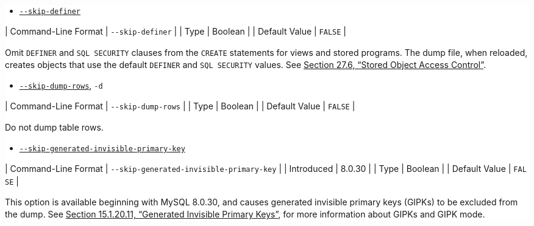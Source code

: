 
- [`--skip-definer`](https://dev.mysql.com/doc/refman/8.0/en/mysqlpump.html#option_mysqlpump_skip-definer)




| Command-Line Format | `--skip-definer` |
| Type | Boolean |
| Default Value | `FALSE` |




Omit `DEFINER` and `SQL
              SECURITY` clauses from the
`CREATE` statements for views and stored
programs. The dump file, when reloaded, creates objects that
use the default `DEFINER` and `SQL
              SECURITY` values. See
[Section 27.6, “Stored Object Access Control”](https://dev.mysql.com/doc/refman/8.0/en/stored-objects-security.html "27.6 Stored Object Access Control").


- [`--skip-dump-rows`](https://dev.mysql.com/doc/refman/8.0/en/mysqlpump.html#option_mysqlpump_skip-dump-rows),
`-d`




| Command-Line Format | `--skip-dump-rows` |
| Type | Boolean |
| Default Value | `FALSE` |




Do not dump table rows.


- [`--skip-generated-invisible-primary-key`](https://dev.mysql.com/doc/refman/8.0/en/mysqlpump.html#option_mysqlpump_skip-generated-invisible-primary-key)




| Command-Line Format | `--skip-generated-invisible-primary-key` |
| Introduced | 8.0.30 |
| Type | Boolean |
| Default Value | `FALSE` |




This option is available beginning with MySQL 8.0.30, and
causes generated invisible primary keys (GIPKs) to be
excluded from the dump. See
[Section 15.1.20.11, “Generated Invisible Primary Keys”](https://dev.mysql.com/doc/refman/8.0/en/create-table-gipks.html "15.1.20.11 Generated Invisible Primary Keys"), for more information
about GIPKs and GIPK mode.
